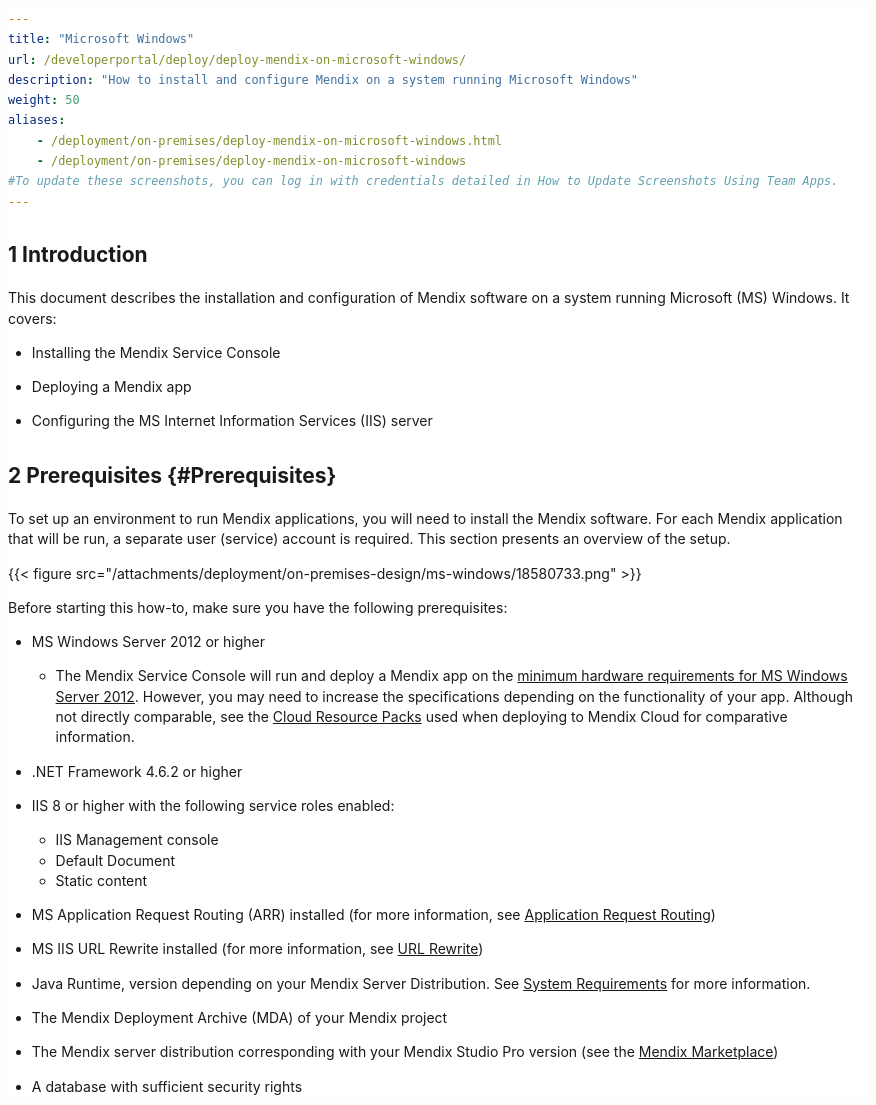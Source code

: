 ```yaml
---
title: "Microsoft Windows"
url: /developerportal/deploy/deploy-mendix-on-microsoft-windows/
description: "How to install and configure Mendix on a system running Microsoft Windows"
weight: 50
aliases:
    - /deployment/on-premises/deploy-mendix-on-microsoft-windows.html
    - /deployment/on-premises/deploy-mendix-on-microsoft-windows
#To update these screenshots, you can log in with credentials detailed in How to Update Screenshots Using Team Apps.
---
```


## 1 Introduction

This document describes the installation and configuration of Mendix software on a system running Microsoft (MS) Windows. It covers:

* Installing the Mendix Service Console

* Deploying a Mendix app

* Configuring the MS Internet Information Services (IIS) server

## 2 Prerequisites {#Prerequisites}

To set up an environment to run Mendix applications, you will need to install the Mendix software. For each Mendix application that will be run, a separate user (service) account is required. This section presents an overview of the setup.

{{< figure src="/attachments/deployment/on-premises-design/ms-windows/18580733.png" >}}

Before starting this how-to, make sure you have the following prerequisites:

* MS Windows Server 2012 or higher
    * The Mendix Service Console will run and deploy a Mendix app on the [minimum hardware requirements for MS Windows Server 2012](https://learn.microsoft.com/en-us/previous-versions/windows/it-pro/windows-server-2012-r2-and-2012/jj134246(v=ws.11)#system-requirements). However, you may need to increase the specifications depending on the functionality of your app. Although not directly comparable, see the [Cloud Resource Packs](/developerportal/deploy/mendix-cloud-deploy/#resource-pack) used when deploying to Mendix Cloud for comparative information.
* .NET Framework 4.6.2 or higher
* IIS 8 or higher with the following service roles enabled:

    * IIS Management console
    * Default Document
    * Static content

* MS Application Request Routing (ARR) installed (for more information, see [Application Request Routing](https://www.iis.net/downloads/microsoft/application-request-routing))
* MS IIS URL Rewrite installed (for more information, see [URL Rewrite](https://www.iis.net/downloads/microsoft/url-rewrite))
* Java Runtime, version depending on your Mendix Server Distribution. See [System Requirements](/refguide/system-requirements/#java) for more information. 
* The Mendix Deployment Archive (MDA) of your Mendix project
* The Mendix server distribution corresponding with your Mendix Studio Pro version (see the [Mendix Marketplace](https://marketplace.mendix.com/link/studiopro/))
* A database with sufficient security rights
